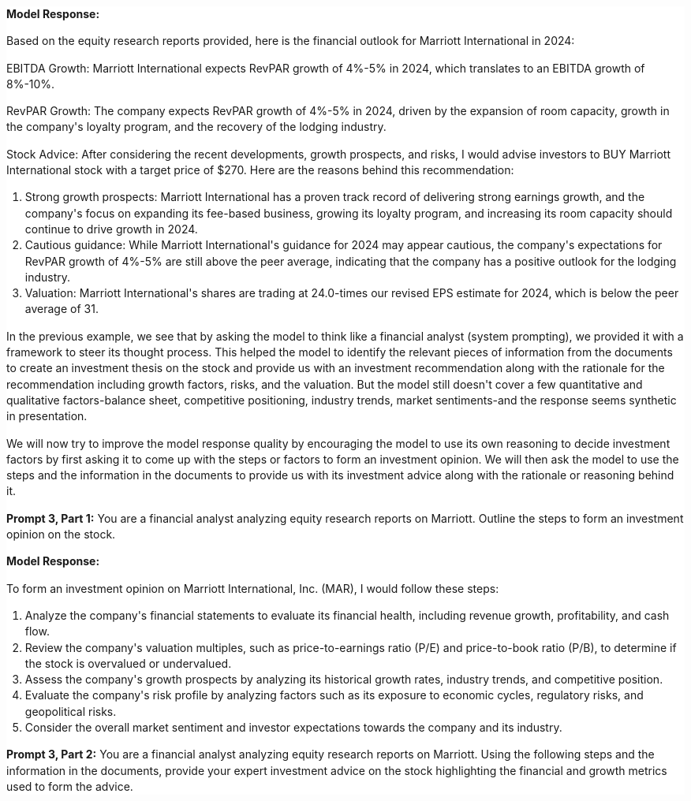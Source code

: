 **Model Response:**

Based on the equity research reports provided, here is the financial outlook for Marriott International in 2024:

EBITDA Growth: Marriott International expects RevPAR growth of 4%-5% in 2024, which translates to an EBITDA growth of 8%-10%.

RevPAR Growth: The company expects RevPAR growth of 4%-5% in 2024, driven by the expansion of room capacity, growth in the company's loyalty program, and the recovery of the lodging industry.

Stock Advice: After considering the recent developments, growth prospects, and risks, I would advise investors to BUY Marriott International stock with a target price of $270. Here are the reasons behind this recommendation:

1. Strong growth prospects: Marriott International has a proven track record of delivering strong earnings growth, and the company's focus on expanding its fee-based business, growing its loyalty program, and increasing its room capacity should continue to drive growth in 2024.
2. Cautious guidance: While Marriott International's guidance for 2024 may appear cautious, the company's expectations for RevPAR growth of 4%-5% are still above the peer average, indicating that the company has a positive outlook for the lodging industry.
3. Valuation: Marriott International's shares are trading at 24.0-times our revised EPS estimate for 2024, which is below the peer average of 31.

In the previous example, we see that by asking the model to think like a financial analyst (system prompting), we provided it with a framework to steer its thought process. This helped the model to identify the relevant pieces of information from the documents to create an investment thesis on the stock and provide us with an investment recommendation along with the rationale for the recommendation including growth factors, risks, and the valuation. But the model still doesn't cover a few quantitative and qualitative factors-balance sheet, competitive positioning, industry trends, market sentiments-and the response seems synthetic in presentation.

We will now try to improve the model response quality by encouraging the model to use its own reasoning to decide investment factors by first asking it to come up with the steps or factors to form an investment opinion. We will then ask the model to use the steps and the information in the documents to provide us with its investment advice along with the rationale or reasoning behind it.

**Prompt 3, Part 1:** You are a financial analyst analyzing equity research reports on Marriott. Outline the steps to form an investment opinion on the stock.

**Model Response:**

To form an investment opinion on Marriott International, Inc. (MAR), I would follow these steps:

1. Analyze the company's financial statements to evaluate its financial health, including revenue growth, profitability, and cash flow.
2. Review the company's valuation multiples, such as price-to-earnings ratio (P/E) and price-to-book ratio (P/B), to determine if the stock is overvalued or undervalued.
3. Assess the company's growth prospects by analyzing its historical growth rates, industry trends, and competitive position.
4. Evaluate the company's risk profile by analyzing factors such as its exposure to economic cycles, regulatory risks, and geopolitical risks.
5. Consider the overall market sentiment and investor expectations towards the company and its industry.

**Prompt 3, Part 2:** You are a financial analyst analyzing equity research reports on Marriott. Using the following steps and the information in the documents, provide your expert investment advice on the stock highlighting the financial and growth metrics used to form the advice.

